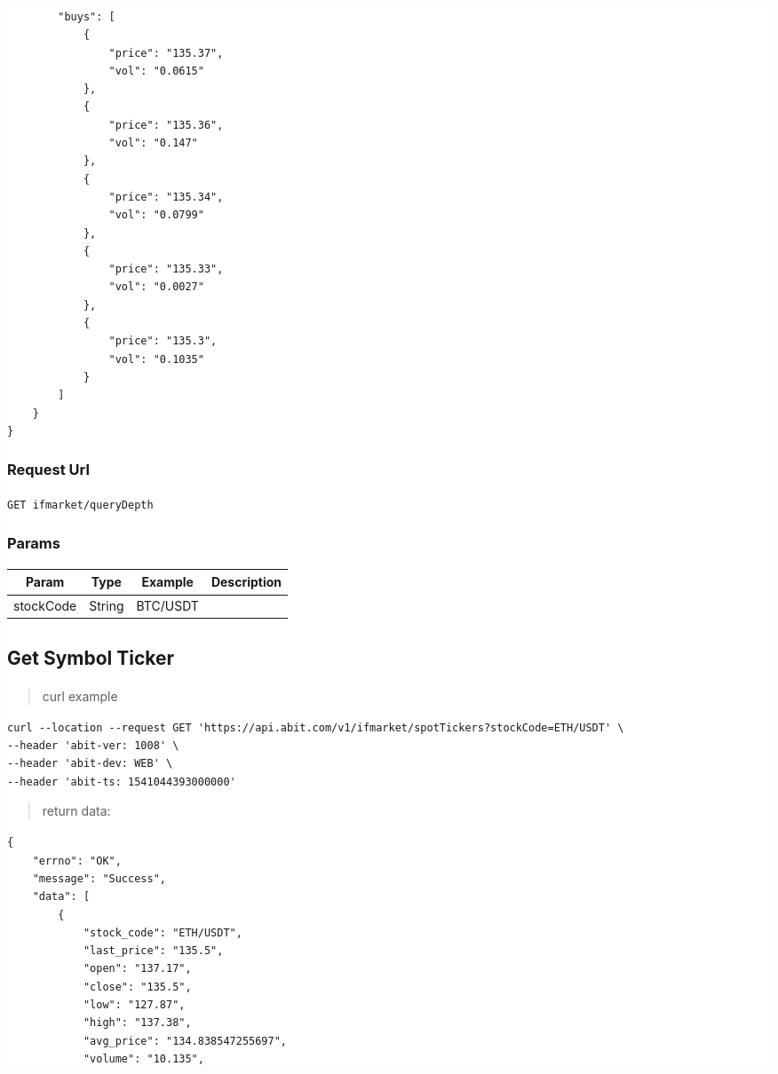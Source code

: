 ```response-data
        "buys": [
            {
                "price": "135.37",  
                "vol": "0.0615"
            },
            {
                "price": "135.36",  
                "vol": "0.147"
            },
            {
                "price": "135.34",  
                "vol": "0.0799"
            },
            {
                "price": "135.33",  
                "vol": "0.0027"
            },
            {
                "price": "135.3",   
                "vol": "0.1035"
            }
        ]
    }
}
```

### Request Url

`GET ifmarket/queryDepth`

### Params

|   Param   |  Type  | Example  | Description |
| :-------: | :----: | :------: | :---------: |
| stockCode | String | BTC/USDT |             |



## Get Symbol Ticker

> curl example

```curl
curl --location --request GET 'https://api.abit.com/v1/ifmarket/spotTickers?stockCode=ETH/USDT' \
--header 'abit-ver: 1008' \
--header 'abit-dev: WEB' \
--header 'abit-ts: 1541044393000000'
```

> return data:

```response-data
{
    "errno": "OK",
    "message": "Success",
    "data": [ 
        {
            "stock_code": "ETH/USDT",
            "last_price": "135.5", 
            "open": "137.17",      
            "close": "135.5",     
            "low": "127.87",       
            "high": "137.38",      
            "avg_price": "134.838547255697", 
            "volume": "10.135", 
```